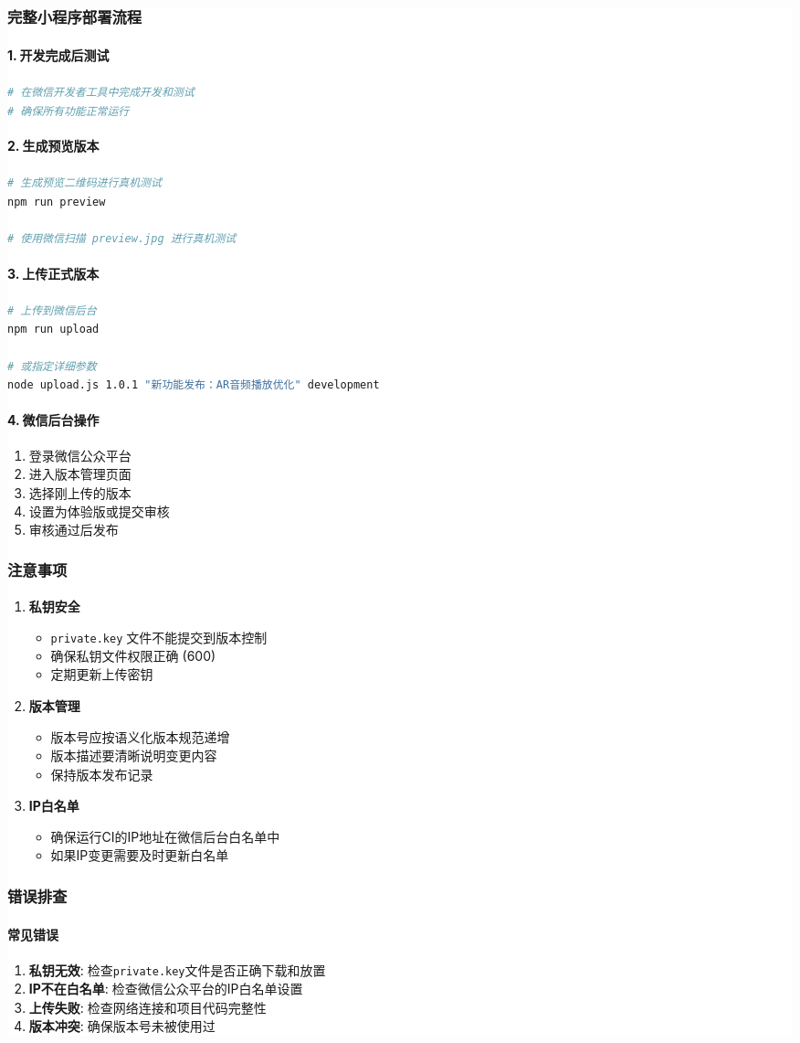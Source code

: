 ### 完整小程序部署流程

#### 1. 开发完成后测试
```bash
# 在微信开发者工具中完成开发和测试
# 确保所有功能正常运行
```

#### 2. 生成预览版本
```bash
# 生成预览二维码进行真机测试
npm run preview

# 使用微信扫描 preview.jpg 进行真机测试
```

#### 3. 上传正式版本
```bash
# 上传到微信后台
npm run upload

# 或指定详细参数
node upload.js 1.0.1 "新功能发布：AR音频播放优化" development
```

#### 4. 微信后台操作
1. 登录微信公众平台
2. 进入版本管理页面
3. 选择刚上传的版本
4. 设置为体验版或提交审核
5. 审核通过后发布

### 注意事项

1. **私钥安全**
   - `private.key` 文件不能提交到版本控制
   - 确保私钥文件权限正确 (600)
   - 定期更新上传密钥

2. **版本管理**
   - 版本号应按语义化版本规范递增
   - 版本描述要清晰说明变更内容
   - 保持版本发布记录

3. **IP白名单**
   - 确保运行CI的IP地址在微信后台白名单中
   - 如果IP变更需要及时更新白名单

### 错误排查

#### 常见错误
1. **私钥无效**: 检查`private.key`文件是否正确下载和放置
2. **IP不在白名单**: 检查微信公众平台的IP白名单设置
3. **上传失败**: 检查网络连接和项目代码完整性
4. **版本冲突**: 确保版本号未被使用过
